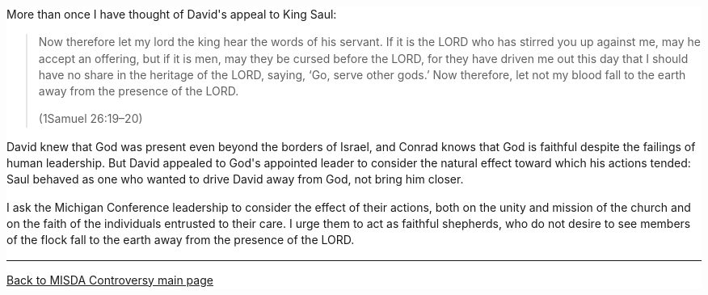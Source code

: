More than once I have thought of David's appeal to King Saul:

>Now therefore let my lord the king hear the words of his servant. If it is the LORD who has stirred you up against me, may he accept an offering, but if it is men, may they be cursed before the LORD, for they have driven me out this day that I should have no share in the heritage of the LORD, saying, ‘Go, serve other gods.’ Now therefore, let not my blood fall to the earth away from the presence of the LORD.
>
>(1Samuel 26:19–20)

David knew that God was present even beyond the borders of Israel, and Conrad knows that God is faithful despite the failings of human leadership. But David appealed to God's appointed leader to consider the natural effect toward which his actions tended: Saul behaved as one who wanted to drive David away from God, not bring him closer.

I ask the Michigan Conference leadership to consider the effect of their actions, both on the unity and mission of the church and on the faith of the individuals entrusted to their care. I urge them to act as faithful shepherds, who do not desire to see members of the flock fall to the earth away from the presence of the LORD.

---

[Back to MISDA Controversy main page](/misda-controversy)